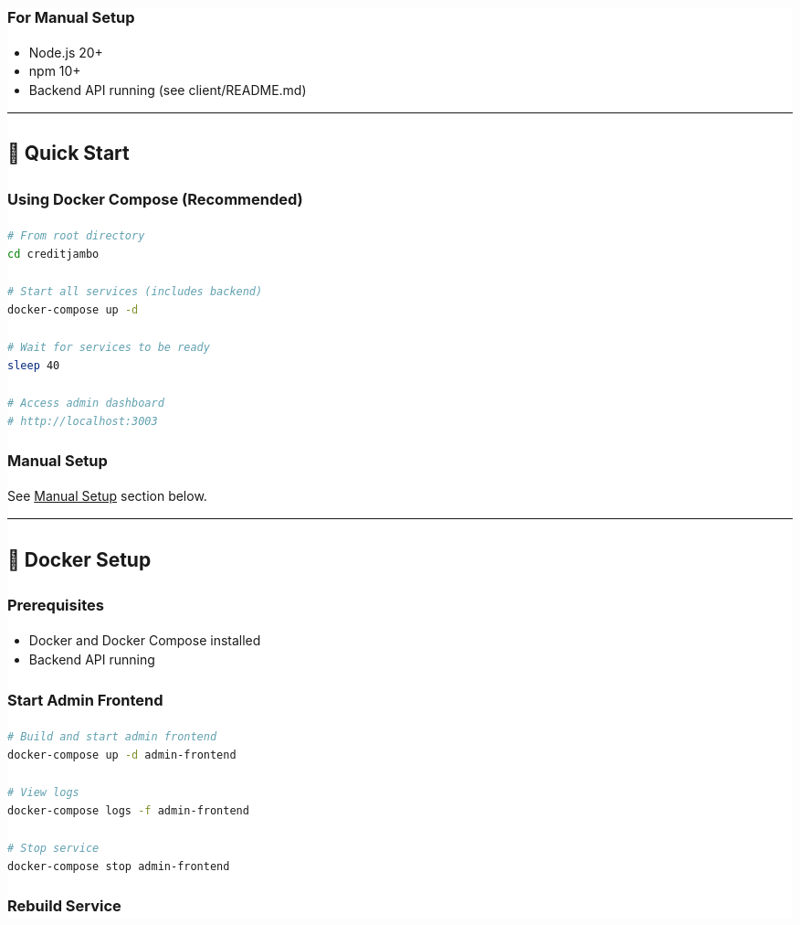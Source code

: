 ### For Manual Setup
- Node.js 20+
- npm 10+
- Backend API running (see client/README.md)

---

## 🚀 Quick Start

### Using Docker Compose (Recommended)

```bash
# From root directory
cd creditjambo

# Start all services (includes backend)
docker-compose up -d

# Wait for services to be ready
sleep 40

# Access admin dashboard
# http://localhost:3003
```

### Manual Setup

See [Manual Setup](#manual-setup) section below.

---

## 🐳 Docker Setup

### Prerequisites
- Docker and Docker Compose installed
- Backend API running

### Start Admin Frontend

```bash
# Build and start admin frontend
docker-compose up -d admin-frontend

# View logs
docker-compose logs -f admin-frontend

# Stop service
docker-compose stop admin-frontend
```

### Rebuild Service
